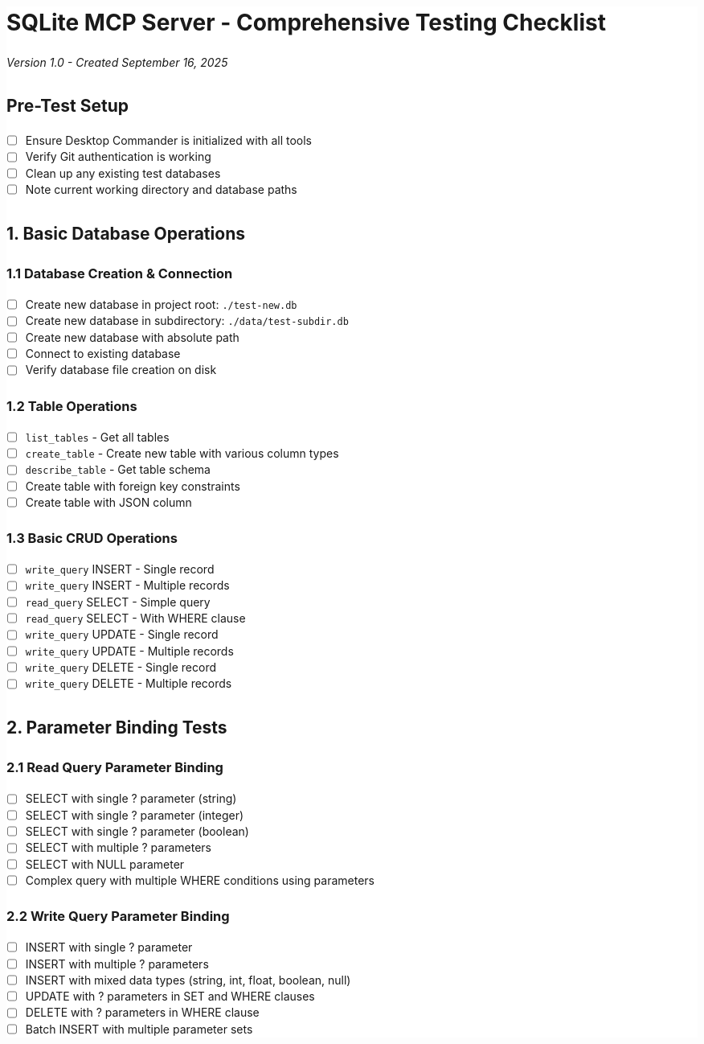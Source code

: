 # SQLite MCP Server - Comprehensive Testing Checklist

*Version 1.0 - Created September 16, 2025*

## Pre-Test Setup

- [ ] Ensure Desktop Commander is initialized with all tools
- [ ] Verify Git authentication is working
- [ ] Clean up any existing test databases
- [ ] Note current working directory and database paths

## 1. Basic Database Operations

### 1.1 Database Creation & Connection
- [ ] Create new database in project root: `./test-new.db`
- [ ] Create new database in subdirectory: `./data/test-subdir.db`
- [ ] Create new database with absolute path
- [ ] Connect to existing database
- [ ] Verify database file creation on disk

### 1.2 Table Operations
- [ ] `list_tables` - Get all tables
- [ ] `create_table` - Create new table with various column types
- [ ] `describe_table` - Get table schema
- [ ] Create table with foreign key constraints
- [ ] Create table with JSON column

### 1.3 Basic CRUD Operations
- [ ] `write_query` INSERT - Single record
- [ ] `write_query` INSERT - Multiple records  
- [ ] `read_query` SELECT - Simple query
- [ ] `read_query` SELECT - With WHERE clause
- [ ] `write_query` UPDATE - Single record
- [ ] `write_query` UPDATE - Multiple records
- [ ] `write_query` DELETE - Single record
- [ ] `write_query` DELETE - Multiple records

## 2. Parameter Binding Tests

### 2.1 Read Query Parameter Binding
- [ ] SELECT with single ? parameter (string)
- [ ] SELECT with single ? parameter (integer)
- [ ] SELECT with single ? parameter (boolean)
- [ ] SELECT with multiple ? parameters
- [ ] SELECT with NULL parameter
- [ ] Complex query with multiple WHERE conditions using parameters

### 2.2 Write Query Parameter Binding
- [ ] INSERT with single ? parameter
- [ ] INSERT with multiple ? parameters
- [ ] INSERT with mixed data types (string, int, float, boolean, null)
- [ ] UPDATE with ? parameters in SET and WHERE clauses
- [ ] DELETE with ? parameters in WHERE clause
- [ ] Batch INSERT with multiple parameter sets
